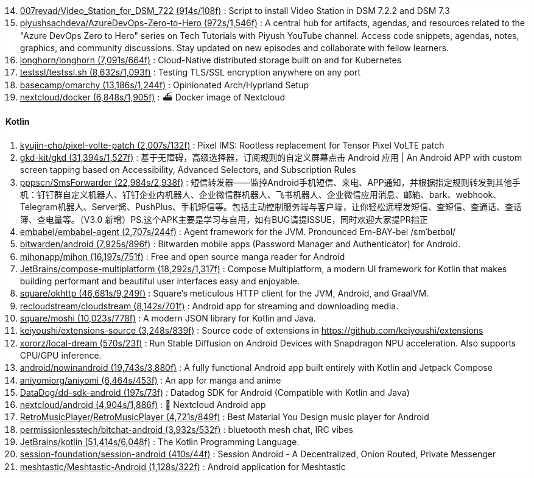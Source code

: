 14. [007revad/Video_Station_for_DSM_722 (914s/108f)](https://github.com/007revad/Video_Station_for_DSM_722) : Script to install Video Station in DSM 7.2.2 and DSM 7.3
15. [piyushsachdeva/AzureDevOps-Zero-to-Hero (972s/1,546f)](https://github.com/piyushsachdeva/AzureDevOps-Zero-to-Hero) : A central hub for artifacts, agendas, and resources related to the "Azure DevOps Zero to Hero" series on Tech Tutorials with Piyush YouTube channel. Access code snippets, agendas, notes, graphics, and community discussions. Stay updated on new episodes and collaborate with fellow learners.
16. [longhorn/longhorn (7,091s/664f)](https://github.com/longhorn/longhorn) : Cloud-Native distributed storage built on and for Kubernetes
17. [testssl/testssl.sh (8,632s/1,093f)](https://github.com/testssl/testssl.sh) : Testing TLS/SSL encryption anywhere on any port
18. [basecamp/omarchy (13,186s/1,244f)](https://github.com/basecamp/omarchy) : Opinionated Arch/Hyprland Setup
19. [nextcloud/docker (6,848s/1,905f)](https://github.com/nextcloud/docker) : ⛴ Docker image of Nextcloud

#### Kotlin
1. [kyujin-cho/pixel-volte-patch (2,007s/132f)](https://github.com/kyujin-cho/pixel-volte-patch) : Pixel IMS: Rootless replacement for Tensor Pixel VoLTE patch
2. [gkd-kit/gkd (31,394s/1,527f)](https://github.com/gkd-kit/gkd) : 基于无障碍，高级选择器，订阅规则的自定义屏幕点击 Android 应用 | An Android APP with custom screen tapping based on Accessibility, Advanced Selectors, and Subscription Rules
3. [pppscn/SmsForwarder (22,984s/2,938f)](https://github.com/pppscn/SmsForwarder) : 短信转发器——监控Android手机短信、来电、APP通知，并根据指定规则转发到其他手机：钉钉群自定义机器人、钉钉企业内机器人、企业微信群机器人、飞书机器人、企业微信应用消息、邮箱、bark、webhook、Telegram机器人、Server酱、PushPlus、手机短信等。包括主动控制服务端与客户端，让你轻松远程发短信、查短信、查通话、查话簿、查电量等。（V3.0 新增）PS.这个APK主要是学习与自用，如有BUG请提ISSUE，同时欢迎大家提PR指正
4. [embabel/embabel-agent (2,707s/244f)](https://github.com/embabel/embabel-agent) : Agent framework for the JVM. Pronounced Em-BAY-bel /ɛmˈbeɪbəl/
5. [bitwarden/android (7,925s/896f)](https://github.com/bitwarden/android) : Bitwarden mobile apps (Password Manager and Authenticator) for Android.
6. [mihonapp/mihon (16,197s/751f)](https://github.com/mihonapp/mihon) : Free and open source manga reader for Android
7. [JetBrains/compose-multiplatform (18,292s/1,317f)](https://github.com/JetBrains/compose-multiplatform) : Compose Multiplatform, a modern UI framework for Kotlin that makes building performant and beautiful user interfaces easy and enjoyable.
8. [square/okhttp (46,681s/9,249f)](https://github.com/square/okhttp) : Square’s meticulous HTTP client for the JVM, Android, and GraalVM.
9. [recloudstream/cloudstream (8,142s/701f)](https://github.com/recloudstream/cloudstream) : Android app for streaming and downloading media.
10. [square/moshi (10,023s/778f)](https://github.com/square/moshi) : A modern JSON library for Kotlin and Java.
11. [keiyoushi/extensions-source (3,248s/839f)](https://github.com/keiyoushi/extensions-source) : Source code of extensions in https://github.com/keiyoushi/extensions
12. [xororz/local-dream (570s/23f)](https://github.com/xororz/local-dream) : Run Stable Diffusion on Android Devices with Snapdragon NPU acceleration. Also supports CPU/GPU inference.
13. [android/nowinandroid (19,743s/3,880f)](https://github.com/android/nowinandroid) : A fully functional Android app built entirely with Kotlin and Jetpack Compose
14. [aniyomiorg/aniyomi (6,464s/453f)](https://github.com/aniyomiorg/aniyomi) : An app for manga and anime
15. [DataDog/dd-sdk-android (197s/73f)](https://github.com/DataDog/dd-sdk-android) : Datadog SDK for Android (Compatible with Kotlin and Java)
16. [nextcloud/android (4,904s/1,886f)](https://github.com/nextcloud/android) : 📱 Nextcloud Android app
17. [RetroMusicPlayer/RetroMusicPlayer (4,721s/849f)](https://github.com/RetroMusicPlayer/RetroMusicPlayer) : Best Material You Design music player for Android
18. [permissionlesstech/bitchat-android (3,932s/532f)](https://github.com/permissionlesstech/bitchat-android) : bluetooth mesh chat, IRC vibes
19. [JetBrains/kotlin (51,414s/6,048f)](https://github.com/JetBrains/kotlin) : The Kotlin Programming Language.
20. [session-foundation/session-android (410s/44f)](https://github.com/session-foundation/session-android) : Session Android - A Decentralized, Onion Routed, Private Messenger
21. [meshtastic/Meshtastic-Android (1,128s/322f)](https://github.com/meshtastic/Meshtastic-Android) : Android application for Meshtastic